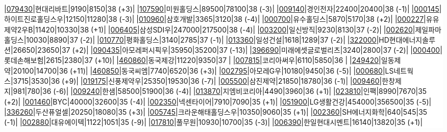 |[079430](https://finance.daum.net/quotes/A079430)|현대리바트|9190|8150|38 (+3)|
|[107590](https://finance.daum.net/quotes/A107590)|미원홀딩스|89500|78100|38 (-3)|
|[009140](https://finance.daum.net/quotes/A009140)|경인전자|22400|20400|38 (-1)|
|[000145](https://finance.daum.net/quotes/A000145)|하이트진로홀딩스우|12150|11280|38 (-3)|
|[010960](https://finance.daum.net/quotes/A010960)|삼호개발|3365|3120|38 (-4)|
|[000700](https://finance.daum.net/quotes/A000700)|유수홀딩스|5870|5170|38 (+2)|
|[000227](https://finance.daum.net/quotes/A000227)|유유제약2우B|11420|10330|38 (+1)|
|[006405](https://finance.daum.net/quotes/A006405)|삼성SDI우|247000|217500|38 (-4)|
|[003200](https://finance.daum.net/quotes/A003200)|일신방직|9230|8130|37 (-2)|
|[002620](https://finance.daum.net/quotes/A002620)|제일파마홀딩스|10030|8890|37 (-2)|
|[010770](https://finance.daum.net/quotes/A010770)|평화홀딩스|3140|2785|37 (-1)|
|[013360](https://finance.daum.net/quotes/A013360)|일성건설|1618|1289|37 (-2)|
|[322000](https://finance.daum.net/quotes/A322000)|HD현대에너지솔루션|26650|23650|37 (+2)|
|[090435](https://finance.daum.net/quotes/A090435)|아모레퍼시픽우|35950|35200|37 (-13)|
|[396690](https://finance.daum.net/quotes/A396690)|미래에셋글로벌리츠|3240|2800|37 (-2)|
|[000400](https://finance.daum.net/quotes/A000400)|롯데손해보험|2615|2380|37 (+10)|
|[460860](https://finance.daum.net/quotes/A460860)|동국제강|11220|9350|37 |
|[007815](https://finance.daum.net/quotes/A007815)|코리아써우|6110|5850|36 |
|[249420](https://finance.daum.net/quotes/A249420)|일동제약|20100|14700|36 (+11)|
|[460850](https://finance.daum.net/quotes/A460850)|동국씨엠|7740|6520|36 (+3)|
|[002795](https://finance.daum.net/quotes/A002795)|아모레G우|10180|9450|36 (-5)|
|[000680](https://finance.daum.net/quotes/A000680)|LS네트웍스|3715|3530|36 (+9)|
|[019175](https://finance.daum.net/quotes/A019175)|신풍제약우|25350|19530|36 (-7)|
|[005500](https://finance.daum.net/quotes/A005500)|삼진제약|21850|18780|36 (-1)|
|[009460](https://finance.daum.net/quotes/A009460)|한창제지|981|780|36 (-6)|
|[009240](https://finance.daum.net/quotes/A009240)|한샘|58500|51900|36 (-4)|
|[013870](https://finance.daum.net/quotes/A013870)|지엠비코리아|4490|3960|36 (+1)|
|[023810](https://finance.daum.net/quotes/A023810)|인팩|8990|7670|35 (+2)|
|[001460](https://finance.daum.net/quotes/A001460)|BYC|40000|32600|35 (-4)|
|[002350](https://finance.daum.net/quotes/A002350)|넥센타이어|7910|7090|35 (+1)|
|[051900](https://finance.daum.net/quotes/A051900)|LG생활건강|454000|356500|35 (-5)|
|[336260](https://finance.daum.net/quotes/A336260)|두산퓨얼셀|20250|18080|35 (+3)|
|[005745](https://finance.daum.net/quotes/A005745)|크라운해태홀딩스우|10350|9060|35 (+1)|
|[002360](https://finance.daum.net/quotes/A002360)|SH에너지화학|640|545|35 (-1)|
|[002880](https://finance.daum.net/quotes/A002880)|대유에이텍|1122|1051|35 (-9)|
|[017810](https://finance.daum.net/quotes/A017810)|풀무원|10930|10700|35 (-3)|
|[006390](https://finance.daum.net/quotes/A006390)|한일현대시멘트|16140|13820|35 (+1)|